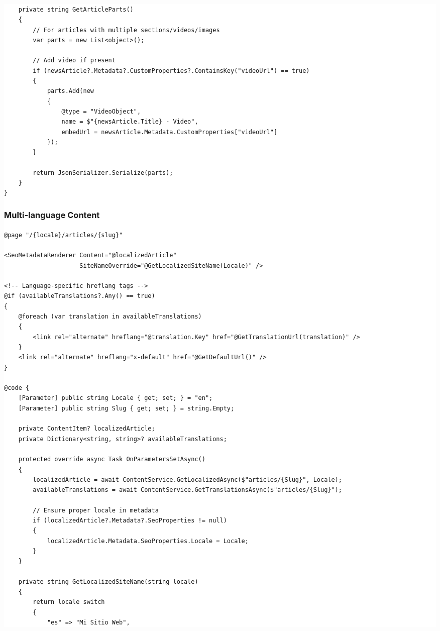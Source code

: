 ```razor
    private string GetArticleParts()
    {
        // For articles with multiple sections/videos/images
        var parts = new List<object>();
        
        // Add video if present
        if (newsArticle?.Metadata?.CustomProperties?.ContainsKey("videoUrl") == true)
        {
            parts.Add(new
            {
                @type = "VideoObject",
                name = $"{newsArticle.Title} - Video",
                embedUrl = newsArticle.Metadata.CustomProperties["videoUrl"]
            });
        }
        
        return JsonSerializer.Serialize(parts);
    }
}
```

### Multi-language Content

```razor
@page "/{locale}/articles/{slug}"

<SeoMetadataRenderer Content="@localizedArticle"
                     SiteNameOverride="@GetLocalizedSiteName(Locale)" />

<!-- Language-specific hreflang tags -->
@if (availableTranslations?.Any() == true)
{
    @foreach (var translation in availableTranslations)
    {
        <link rel="alternate" hreflang="@translation.Key" href="@GetTranslationUrl(translation)" />
    }
    <link rel="alternate" hreflang="x-default" href="@GetDefaultUrl()" />
}

@code {
    [Parameter] public string Locale { get; set; } = "en";
    [Parameter] public string Slug { get; set; } = string.Empty;
    
    private ContentItem? localizedArticle;
    private Dictionary<string, string>? availableTranslations;
    
    protected override async Task OnParametersSetAsync()
    {
        localizedArticle = await ContentService.GetLocalizedAsync($"articles/{Slug}", Locale);
        availableTranslations = await ContentService.GetTranslationsAsync($"articles/{Slug}");
        
        // Ensure proper locale in metadata
        if (localizedArticle?.Metadata?.SeoProperties != null)
        {
            localizedArticle.Metadata.SeoProperties.Locale = Locale;
        }
    }
    
    private string GetLocalizedSiteName(string locale)
    {
        return locale switch
        {
            "es" => "Mi Sitio Web",
```